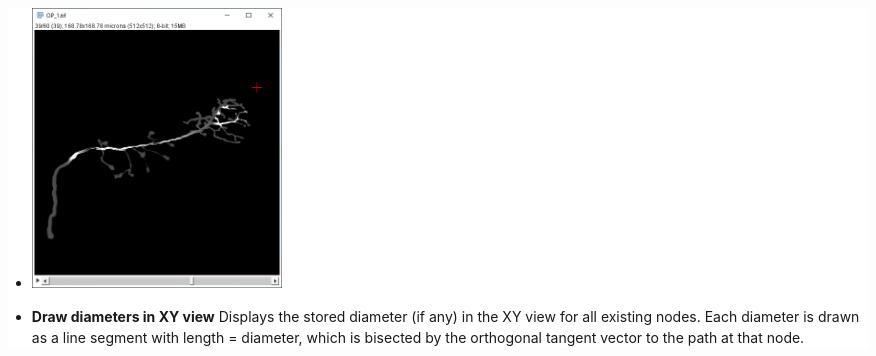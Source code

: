 -   <img src="/media/OP1-with-MIP.png" title="fig:Image with MIP overlay at 30%" width="250" alt="Image with MIP overlay at 30%" />

</div>

-   **Draw diameters in XY view** Displays the stored diameter (if any) in the XY view for all existing nodes. Each diameter is drawn as a line segment with length = diameter, which is bisected by the orthogonal tangent vector to the path at that node.

<div align="center">
